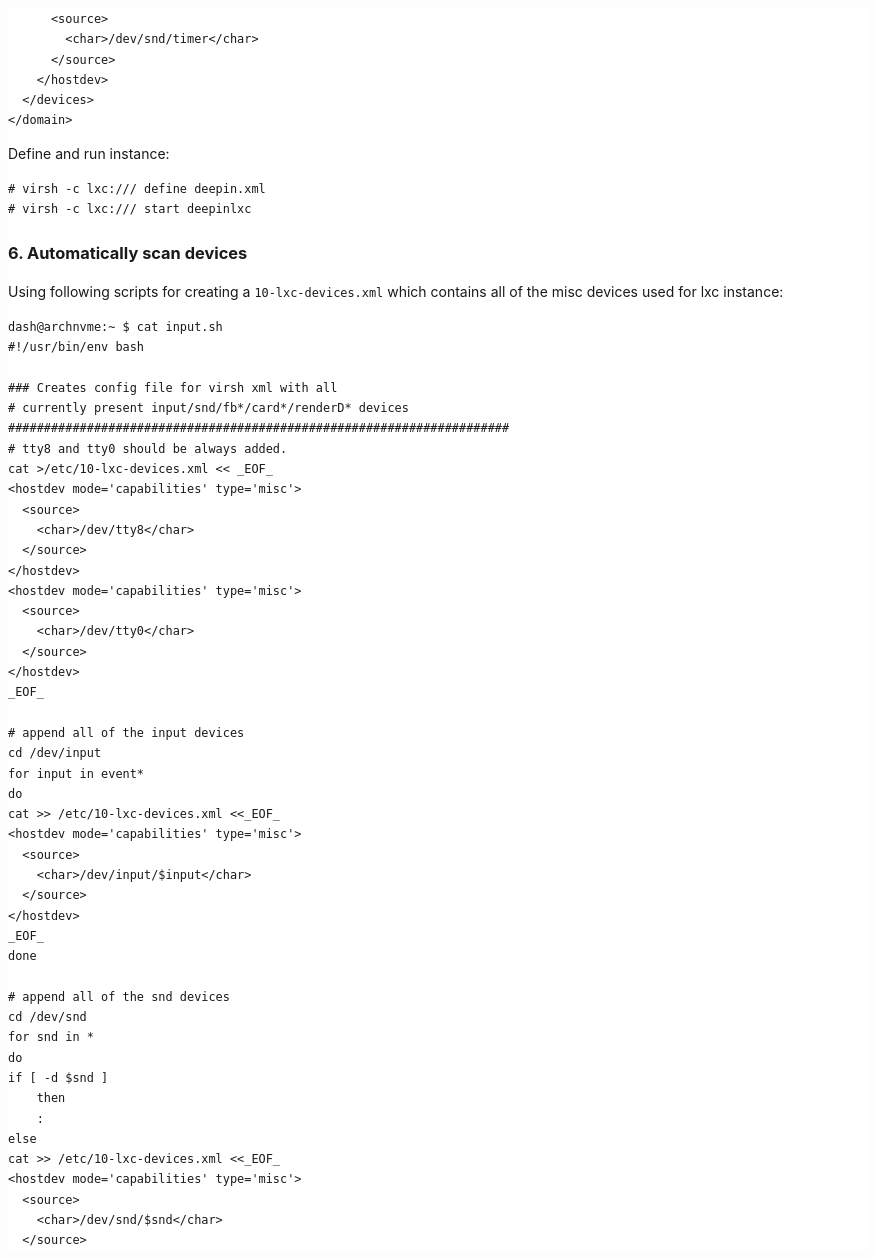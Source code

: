 ```
      <source>
        <char>/dev/snd/timer</char>
      </source>
    </hostdev>
  </devices>
</domain>
```
Define and run instance:     

```
# virsh -c lxc:/// define deepin.xml 
# virsh -c lxc:/// start deepinlxc
```
### 6. Automatically scan devices
Using following scripts for creating a `10-lxc-devices.xml` which contains all of the misc devices used for lxc instance:   

```
dash@archnvme:~ $ cat input.sh 
#!/usr/bin/env bash

### Creates config file for virsh xml with all 
# currently present input/snd/fb*/card*/renderD* devices
######################################################################
# tty8 and tty0 should be always added. 
cat >/etc/10-lxc-devices.xml << _EOF_
<hostdev mode='capabilities' type='misc'>
  <source>
    <char>/dev/tty8</char>
  </source>
</hostdev>
<hostdev mode='capabilities' type='misc'>
  <source>
    <char>/dev/tty0</char>
  </source>
</hostdev>
_EOF_

# append all of the input devices
cd /dev/input
for input in event*
do
cat >> /etc/10-lxc-devices.xml <<_EOF_
<hostdev mode='capabilities' type='misc'>
  <source>
    <char>/dev/input/$input</char>
  </source>
</hostdev>
_EOF_
done

# append all of the snd devices
cd /dev/snd
for snd in *
do
if [ -d $snd ] 
    then 
    :
else
cat >> /etc/10-lxc-devices.xml <<_EOF_
<hostdev mode='capabilities' type='misc'>
  <source>
    <char>/dev/snd/$snd</char>
  </source>
```
